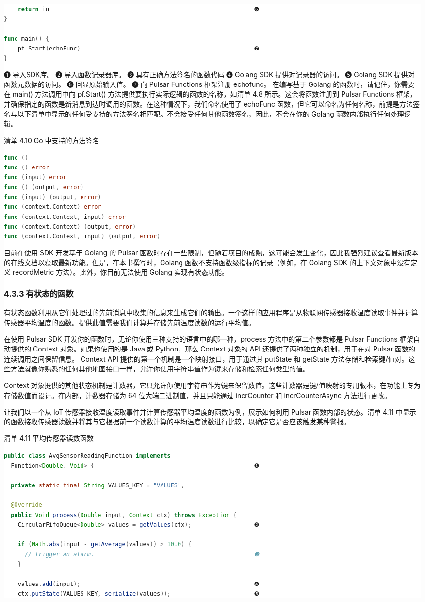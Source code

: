 ```go
    return in                                                           ❻
}
 
func main() {
    pf.Start(echoFunc)                                                  ❼
}
```

❶ 导入SDK库。
❷ 导入函数记录器库。
❸ 具有正确方法签名的函数代码
❹ Golang SDK 提供对记录器的访问。
❺ Golang SDK 提供对函数元数据的访问。
❻ 回显原始输入值。
❼ 向 Pulsar Functions 框架注册 echofunc。
在编写基于 Golang 的函数时，请记住，你需要在 main() 方法调用中向 pf.Start() 方法提供要执行实际逻辑的函数的名称，如清单 4.8 所示。这会将函数注册到 Pulsar Functions 框架，并确保指定的函数是新消息到达时调用的函数。在这种情况下，我们命名使用了 echoFunc 函数，但它可以命名为任何名称，前提是方法签名与以下清单中显示的任何受支持的方法签名相匹配。不会接受任何其他函数签名，因此，不会在你的 Golang 函数内部执行任何处理逻辑。

清单 4.10 Go 中支持的方法签名

```go
func ()
func () error
func (input) error
func () (output, error)
func (input) (output, error)
func (context.Context) error
func (context.Context, input) error
func (context.Context) (output, error)
func (context.Context, input) (output, error)
```

目前在使用 SDK 开发基于 Golang 的 Pulsar 函数时存在一些限制，但随着项目的成熟，这可能会发生变化，因此我强烈建议查看最新版本的在线文档以获取最新功能。但是，在本书撰写时，Golang 函数不支持函数级指标的记录（例如，在 Golang SDK 的上下文对象中没有定义 recordMetric 方法）。此外，你目前无法使用 Golang 实现有状态功能。

### 4.3.3 有状态的函数
有状态函数利用从它们处理过的先前消息中收集的信息来生成它们的输出。一个这样的应用程序是从物联网传感器接收温度读取事件并计算传感器平均温度的函数。提供此值需要我们计算并存储先前温度读数的运行平均值。

在使用 Pulsar SDK 开发你的函数时，无论你使用三种支持的语言中的哪一种，process 方法中的第二个参数都是 Pulsar Functions 框架自动提供的 Context 对象。如果你使用的是 Java 或 Python，那么 Context 对象的 API 还提供了两种独立的机制，用于在对 Pulsar 函数的连续调用之间保留信息。 Context API 提供的第一个机制是一个映射接口，用于通过其 putState 和 getState 方法存储和检索键/值对。这些方法就像你熟悉的任何其他地图接口一样，允许你使用字符串值作为键来存储和检索任何类型的值。

Context 对象提供的其他状态机制是计数器，它只允许你使用字符串作为键来保留数值。这些计数器是键/值映射的专用版本，在功能上专为存储数值而设计。在内部，计数器存储为 64 位大端二进制值，并且只能通过 incrCounter 和 incrCounterAsync 方法进行更改。

让我们以一个从 IoT 传感器接收温度读取事件并计算传感器平均温度的函数为例，展示如何利用 Pulsar 函数内部的状态。清单 4.11 中显示的函数接收传感器读数并将其与它根据前一个读数计算的平均温度读数进行比较，以确定它是否应该触发某种警报。

清单 4.11 平均传感器读数函数

```java
public class AvgSensorReadingFunction implements 
  Function<Double, Void> {                                              ❶
  
  private static final String VALUES_KEY = "VALUES";
 
  @Override
  public Void process(Double input, Context ctx) throws Exception {    
    CircularFifoQueue<Double> values = getValues(ctx);                  ❷
 
    if (Math.abs(input - getAverage(values)) > 10.0) {
      // trigger an alarm.                                              ❸
    }
 
    values.add(input);                                                  ❹
    ctx.putState(VALUES_KEY, serialize(values));                        ❺
```